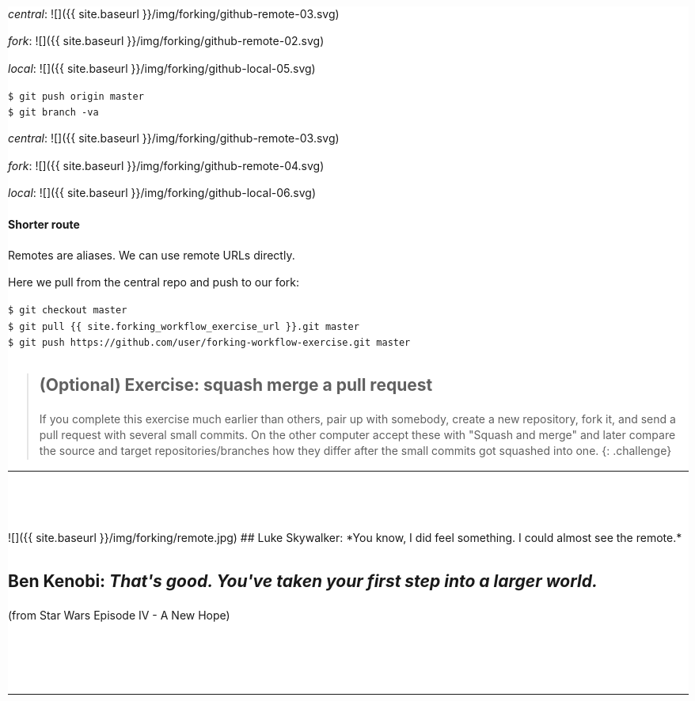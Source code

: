 *central*: ![]({{ site.baseurl }}/img/forking/github-remote-03.svg)

*fork*: ![]({{ site.baseurl }}/img/forking/github-remote-02.svg)

*local*: ![]({{ site.baseurl }}/img/forking/github-local-05.svg)

```shell
$ git push origin master
$ git branch -va
```

*central*: ![]({{ site.baseurl }}/img/forking/github-remote-03.svg)

*fork*: ![]({{ site.baseurl }}/img/forking/github-remote-04.svg)

*local*: ![]({{ site.baseurl }}/img/forking/github-local-06.svg)


#### Shorter route

Remotes are aliases. We can use remote URLs directly.

Here we pull from the central repo and push to our fork:

```shell
$ git checkout master
$ git pull {{ site.forking_workflow_exercise_url }}.git master
$ git push https://github.com/user/forking-workflow-exercise.git master
```

> ## (Optional) Exercise: squash merge a pull request
>
> If you complete this exercise much earlier than others, pair up with somebody,
> create a new repository, fork it, and send a pull request with several
> small commits. On the other computer accept these with "Squash and merge" and later compare the source
> and target repositories/branches how they differ after the small commits got squashed into one.
{: .challenge}

---

<br>
<br>
<br>
![]({{ site.baseurl }}/img/forking/remote.jpg)
## Luke Skywalker: *You know, I did feel something. I could almost see the remote.*

## Ben Kenobi: *That's good. You've taken your first step into a larger world.*

(from Star Wars Episode IV - A New Hope)

<br>
<br>
<br>

---